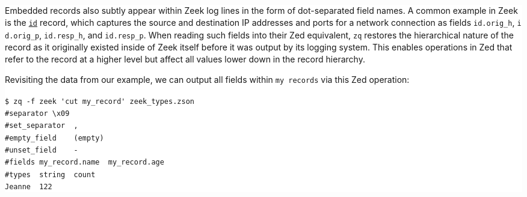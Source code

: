 Embedded records also subtly appear within Zeek log lines in the form of
dot-separated field names. A common example in Zeek is the
[`id`](https://docs.zeek.org/en/current/scripts/base/init-bare.zeek.html#type-conn_id)
record, which captures the source and destination IP addresses and ports for a
network connection as fields `id.orig_h`, `id.orig_p`, `id.resp_h`, and
`id.resp_p`. When reading such fields into their Zed equivalent, `zq` restores
the hierarchical nature of the record as it originally existed inside of Zeek
itself before it was output by its logging system. This enables operations in
Zed that refer to the record at a higher level but affect all values lower
down in the record hierarchy.

Revisiting the data from our example, we can output all fields within
`my records` via this Zed operation:

```
$ zq -f zeek 'cut my_record' zeek_types.zson
#separator \x09
#set_separator	,
#empty_field	(empty)
#unset_field	-
#fields	my_record.name	my_record.age
#types	string	count
Jeanne	122
```
